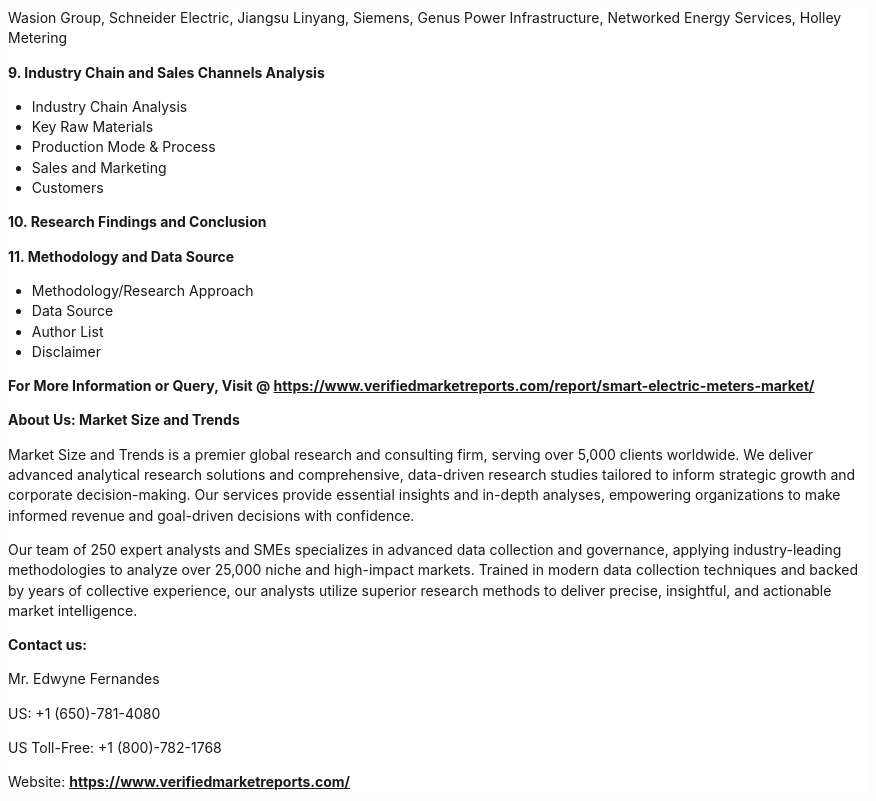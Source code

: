 Wasion Group, Schneider Electric, Jiangsu Linyang, Siemens, Genus Power Infrastructure, Networked Energy Services, Holley Metering</strong></p><p><strong>9. Industry Chain and Sales Channels Analysis</strong></p><ul><li>Industry Chain Analysis</li><li>Key Raw Materials</li><li>Production Mode &amp; Process</li><li>Sales and Marketing</li><li>Customers</li></ul><p><strong>10. Research Findings and Conclusion</strong></p><p><strong>11. Methodology and Data Source</strong></p><ul><li>Methodology/Research Approach</li><li>Data Source</li><li>Author List</li><li>Disclaimer</li></ul></p><p><strong>For More Information or Query, Visit @ <a href="https://www.verifiedmarketreports.com/report/smart-electric-meters-market/">https://www.verifiedmarketreports.com/report/smart-electric-meters-market/</a></strong></p><p><strong>About Us: Market Size and Trends</strong></p><p>Market Size and Trends is a premier global research and consulting firm, serving over 5,000 clients worldwide. We deliver advanced analytical research solutions and comprehensive, data-driven research studies tailored to inform strategic growth and corporate decision-making. Our services provide essential insights and in-depth analyses, empowering organizations to make informed revenue and goal-driven decisions with confidence.</p><p>Our team of 250 expert analysts and SMEs specializes in advanced data collection and governance, applying industry-leading methodologies to analyze over 25,000 niche and high-impact markets. Trained in modern data collection techniques and backed by years of collective experience, our analysts utilize superior research methods to deliver precise, insightful, and actionable market intelligence.</p><p><strong>Contact us:</strong></p><p>Mr. Edwyne Fernandes</p><p>US: +1 (650)-781-4080</p><p>US Toll-Free: +1 (800)-782-1768</p><p>Website: <strong><a href="https://www.verifiedmarketreports.com/">https://www.verifiedmarketreports.com/</a></strong></p>
